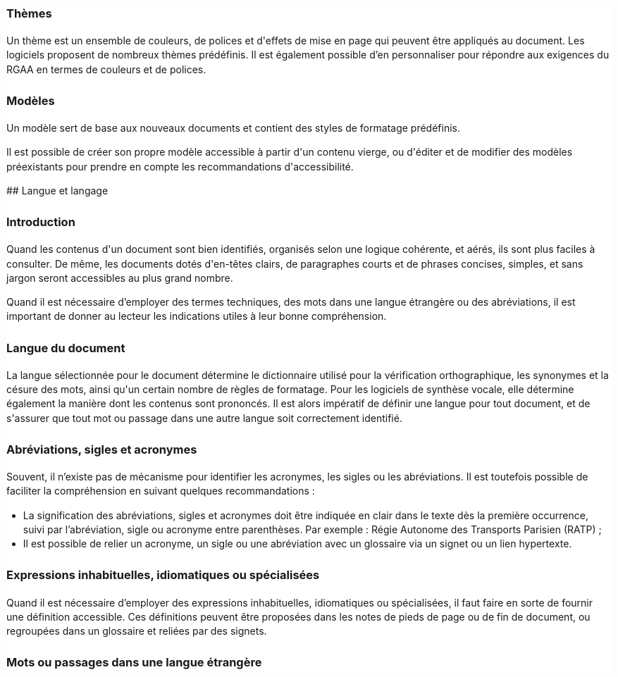 ### Thèmes

Un thème est un ensemble de couleurs, de polices et d'effets de mise en page qui peuvent être appliqués au document. Les logiciels proposent de nombreux thèmes prédéfinis. Il est également possible d’en personnaliser pour répondre aux exigences du RGAA en termes de couleurs et de polices.

### Modèles

Un modèle sert de base aux nouveaux documents et contient des styles de formatage prédéfinis.

Il est possible de créer son propre modèle accessible à partir d'un contenu vierge, ou d'éditer et de modifier des modèles préexistants pour prendre en compte les recommandations d'accessibilité.

## Langue et langage

### Introduction

Quand les contenus d'un document sont bien identifiés, organisés selon une logique cohérente, et aérés, ils sont plus faciles à consulter. De même, les documents dotés d'en-têtes clairs, de paragraphes courts et de phrases concises, simples, et sans jargon seront accessibles au plus grand nombre.

Quand il est nécessaire d’employer des termes techniques, des mots dans une langue étrangère ou des abréviations, il est important de donner au lecteur les indications utiles à leur bonne compréhension.

### Langue du document

La langue sélectionnée pour le document détermine le dictionnaire utilisé pour la vérification orthographique, les synonymes et la césure des mots, ainsi qu'un certain nombre de règles de formatage. Pour les logiciels de synthèse vocale, elle détermine également la manière dont les contenus sont prononcés. Il est alors impératif de définir une langue pour tout document, et de s'assurer que tout mot ou passage dans une autre langue soit correctement identifié.

### Abréviations, sigles et acronymes

Souvent, il n’existe pas de mécanisme pour identifier les acronymes, les sigles ou les abréviations. Il est toutefois possible de faciliter la compréhension en suivant quelques recommandations&nbsp;:

* La signification des abréviations, sigles et acronymes doit être indiquée en clair dans le texte dès la première occurrence, suivi par l’abréviation, sigle ou acronyme entre parenthèses. Par exemple&nbsp;: Régie Autonome des Transports Parisien (RATP)&nbsp;;
* Il est possible de relier un  acronyme, un sigle ou une abréviation avec un glossaire via un signet ou un lien hypertexte.


### Expressions inhabituelles, idiomatiques ou spécialisées

Quand il est nécessaire d’employer des expressions inhabituelles, idiomatiques ou spécialisées, il faut faire en sorte de fournir une définition accessible. Ces définitions peuvent être proposées dans les notes de pieds de page ou de fin de document, ou regroupées dans un glossaire et reliées par des signets.


### Mots ou passages dans une langue étrangère

